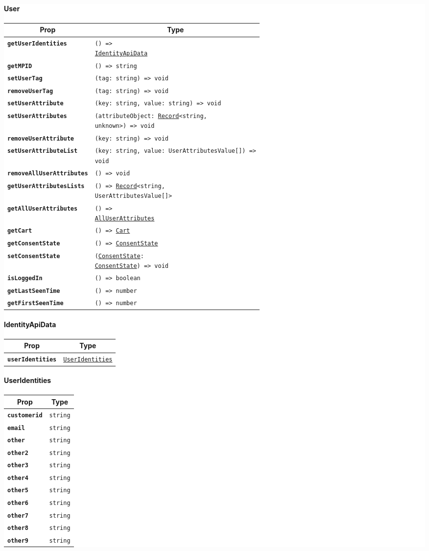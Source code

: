 
#### User

| Prop                          | Type                                                                                                         |
| ----------------------------- | ------------------------------------------------------------------------------------------------------------ |
| **`getUserIdentities`**       | <code>() =&gt; <a href="#identityapidata">IdentityApiData</a></code>                                         |
| **`getMPID`**                 | <code>() =&gt; string</code>                                                                                 |
| **`setUserTag`**              | <code>(tag: string) =&gt; void</code>                                                                        |
| **`removeUserTag`**           | <code>(tag: string) =&gt; void</code>                                                                        |
| **`setUserAttribute`**        | <code>(key: string, value: string) =&gt; void</code>                                                         |
| **`setUserAttributes`**       | <code>(attributeObject: <a href="#record">Record</a>&lt;string, unknown&gt;) =&gt; void</code>               |
| **`removeUserAttribute`**     | <code>(key: string) =&gt; void</code>                                                                        |
| **`setUserAttributeList`**    | <code>(key: string, value: UserAttributesValue[]) =&gt; void</code>                                          |
| **`removeAllUserAttributes`** | <code>() =&gt; void</code>                                                                                   |
| **`getUserAttributesLists`**  | <code>() =&gt; <a href="#record">Record</a>&lt;string, UserAttributesValue[]&gt;</code>                      |
| **`getAllUserAttributes`**    | <code>() =&gt; <a href="#alluserattributes">AllUserAttributes</a></code>                                     |
| **`getCart`**                 | <code>() =&gt; <a href="#cart">Cart</a></code>                                                               |
| **`getConsentState`**         | <code>() =&gt; <a href="#consentstate">ConsentState</a></code>                                               |
| **`setConsentState`**         | <code>(<a href="#consentstate">ConsentState</a>: <a href="#consentstate">ConsentState</a>) =&gt; void</code> |
| **`isLoggedIn`**              | <code>() =&gt; boolean</code>                                                                                |
| **`getLastSeenTime`**         | <code>() =&gt; number</code>                                                                                 |
| **`getFirstSeenTime`**        | <code>() =&gt; number</code>                                                                                 |


#### IdentityApiData

| Prop                 | Type                                                      |
| -------------------- | --------------------------------------------------------- |
| **`userIdentities`** | <code><a href="#useridentities">UserIdentities</a></code> |


#### UserIdentities

| Prop                           | Type                |
| ------------------------------ | ------------------- |
| **`customerid`**               | <code>string</code> |
| **`email`**                    | <code>string</code> |
| **`other`**                    | <code>string</code> |
| **`other2`**                   | <code>string</code> |
| **`other3`**                   | <code>string</code> |
| **`other4`**                   | <code>string</code> |
| **`other5`**                   | <code>string</code> |
| **`other6`**                   | <code>string</code> |
| **`other7`**                   | <code>string</code> |
| **`other8`**                   | <code>string</code> |
| **`other9`**                   | <code>string</code> |